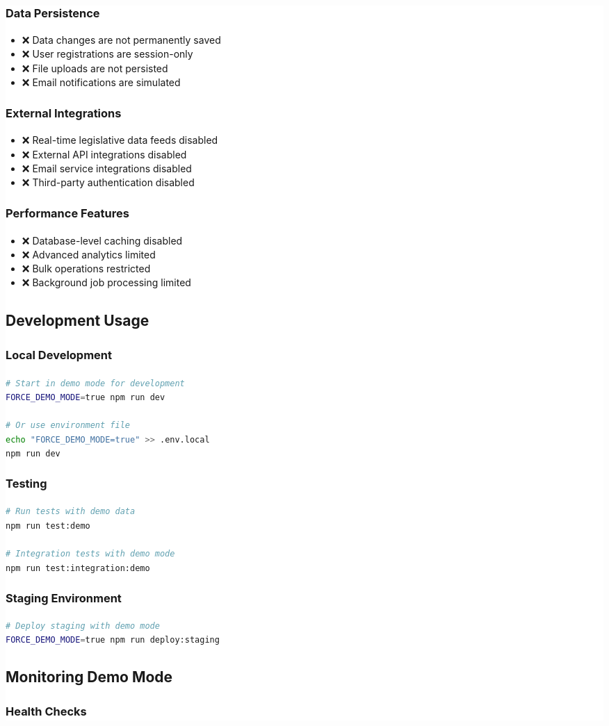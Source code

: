 ### Data Persistence
- ❌ Data changes are not permanently saved
- ❌ User registrations are session-only
- ❌ File uploads are not persisted
- ❌ Email notifications are simulated

### External Integrations
- ❌ Real-time legislative data feeds disabled
- ❌ External API integrations disabled
- ❌ Email service integrations disabled
- ❌ Third-party authentication disabled

### Performance Features
- ❌ Database-level caching disabled
- ❌ Advanced analytics limited
- ❌ Bulk operations restricted
- ❌ Background job processing limited

## Development Usage

### Local Development

```bash
# Start in demo mode for development
FORCE_DEMO_MODE=true npm run dev

# Or use environment file
echo "FORCE_DEMO_MODE=true" >> .env.local
npm run dev
```

### Testing

```bash
# Run tests with demo data
npm run test:demo

# Integration tests with demo mode
npm run test:integration:demo
```

### Staging Environment

```bash
# Deploy staging with demo mode
FORCE_DEMO_MODE=true npm run deploy:staging
```

## Monitoring Demo Mode

### Health Checks
